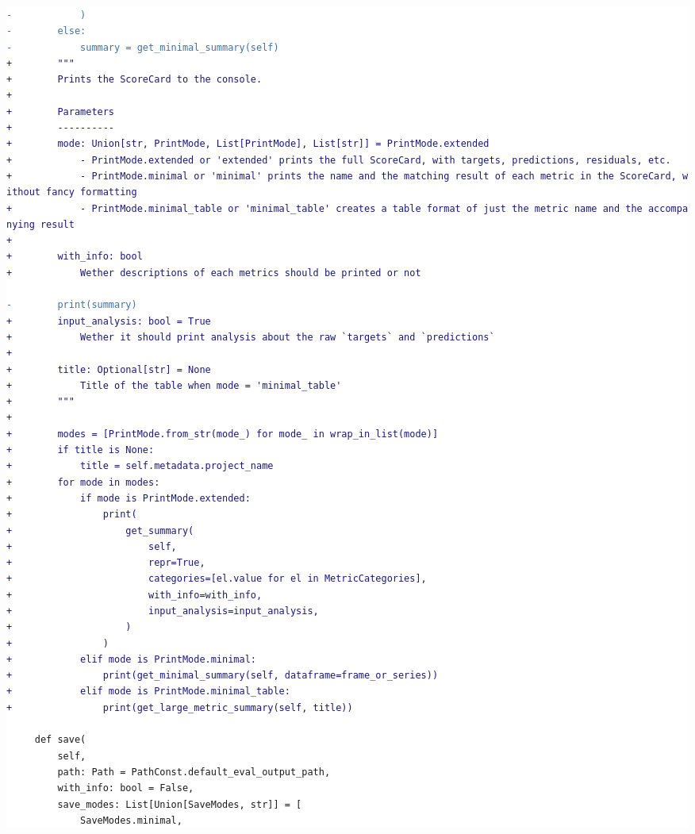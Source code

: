 ```diff
-            )
-        else:
-            summary = get_minimal_summary(self)
+        """
+        Prints the ScoreCard to the console.
+
+        Parameters
+        ----------
+        mode: Union[str, PrintMode, List[PrintMode], List[str]] = PrintMode.extended
+            - PrintMode.extended or 'extended' prints the full ScoreCard, with targets, predictions, residuals, etc.
+            - PrintMode.minimal or 'minimal' prints the name and the matching result of each metric in the ScoreCard, without fancy formatting
+            - PrintMode.minimal_table or 'minimal_table' creates a table format of just the metric name and the accompanying result
+
+        with_info: bool
+            Wether descriptions of each metrics should be printed or not
 
-        print(summary)
+        input_analysis: bool = True
+            Wether it should print analysis about the raw `targets` and `predictions`
+
+        title: Optional[str] = None
+            Title of the table when mode = 'minimal_table'
+        """
+
+        modes = [PrintMode.from_str(mode_) for mode_ in wrap_in_list(mode)]
+        if title is None:
+            title = self.metadata.project_name
+        for mode in modes:
+            if mode is PrintMode.extended:
+                print(
+                    get_summary(
+                        self,
+                        repr=True,
+                        categories=[el.value for el in MetricCategories],
+                        with_info=with_info,
+                        input_analysis=input_analysis,
+                    )
+                )
+            elif mode is PrintMode.minimal:
+                print(get_minimal_summary(self, dataframe=frame_or_series))
+            elif mode is PrintMode.minimal_table:
+                print(get_large_metric_summary(self, title))
 
     def save(
         self,
         path: Path = PathConst.default_eval_output_path,
         with_info: bool = False,
         save_modes: List[Union[SaveModes, str]] = [
             SaveModes.minimal,
```

